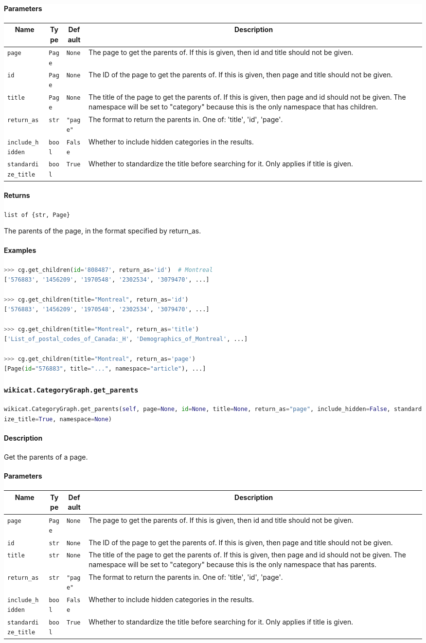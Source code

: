 #### Parameters

| Name | Type | Default | Description |
| ---- | ---- | ------- | ----------- |
| `page` | `Page` | `None` | The page to get the parents of. If this is given, then id and title should not be given. |
| `id` | `Page` | `None` | The ID of the page to get the parents of. If this is given, then page and title should not be given. |
| `title` | `Page` | `None` | The title of the page to get the parents of. If this is given, then page and id should not be given. The namespace will be set to "category" because this is the only namespace that has children. |
| `return_as` | `str` | `"page"` | The format to return the parents in. One of: 'title', 'id', 'page'. |
| `include_hidden` | `bool` | `False` | Whether to include hidden categories in the results. |
| `standardize_title` | `bool` | `True` | Whether to standardize the title before searching for it. Only applies if title is given. |


#### Returns

```
list of {str, Page}
```

The parents of the page, in the format specified by return_as.

#### Examples

```python
>>> cg.get_children(id='808487', return_as='id')  # Montreal
['576883', '1456209', '1970548', '2302534', '3079470', ...]

>>> cg.get_children(title="Montreal", return_as='id')
['576883', '1456209', '1970548', '2302534', '3079470', ...]

>>> cg.get_children(title="Montreal", return_as='title')
['List_of_postal_codes_of_Canada:_H', 'Demographics_of_Montreal', ...]

>>> cg.get_children(title="Montreal", return_as='page')
[Page(id="576883", title="...", namespace="article"), ...]
```



### `wikicat.CategoryGraph.get_parents`

```python
wikicat.CategoryGraph.get_parents(self, page=None, id=None, title=None, return_as="page", include_hidden=False, standardize_title=True, namespace=None)
```

#### Description

Get the parents of a page.


#### Parameters

| Name | Type | Default | Description |
| ---- | ---- | ------- | ----------- |
| `page` | `Page` | `None` | The page to get the parents of. If this is given, then id and title should not be given. |
| `id` | `str` | `None` | The ID of the page to get the parents of. If this is given, then page and title should not be given. |
| `title` | `str` | `None` | The title of the page to get the parents of. If this is given, then page and id should not be given. The namespace will be set to "category" because this is the only namespace that has parents. |
| `return_as` | `str` | `"page"` | The format to return the parents in. One of: 'title', 'id', 'page'. |
| `include_hidden` | `bool` | `False` | Whether to include hidden categories in the results. |
| `standardize_title` | `bool` | `True` | Whether to standardize the title before searching for it. Only applies if title is given. |